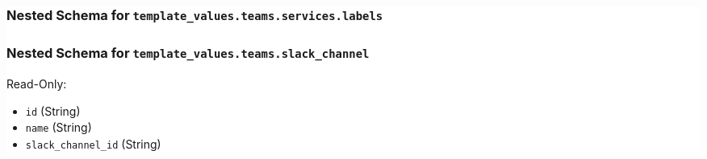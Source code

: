 <a id="nestedatt--template_values--teams--services--labels"></a>
### Nested Schema for `template_values.teams.services.labels`



<a id="nestedatt--template_values--teams--slack_channel"></a>
### Nested Schema for `template_values.teams.slack_channel`

Read-Only:

- `id` (String)
- `name` (String)
- `slack_channel_id` (String)

